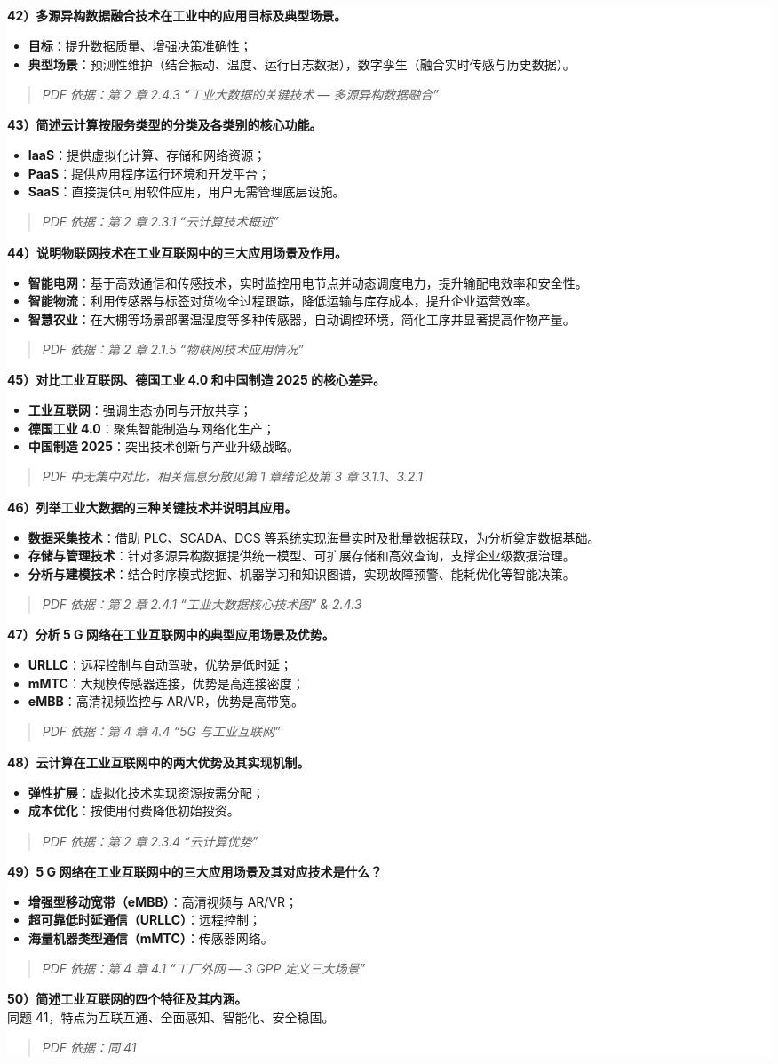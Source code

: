 **42）多源异构数据融合技术在工业中的应用目标及典型场景。**  
- **目标**：提升数据质量、增强决策准确性；  
- **典型场景**：预测性维护（结合振动、温度、运行日志数据），数字孪生（融合实时传感与历史数据）。  
> *PDF 依据：第 2 章 2.4.3 “工业大数据的关键技术 — 多源异构数据融合”*  

**43）简述云计算按服务类型的分类及各类别的核心功能。**  
- **IaaS**：提供虚拟化计算、存储和网络资源；  
- **PaaS**：提供应用程序运行环境和开发平台；  
- **SaaS**：直接提供可用软件应用，用户无需管理底层设施。  
> *PDF 依据：第 2 章 2.3.1 “云计算技术概述”*  

**44）说明物联网技术在工业互联网中的三大应用场景及作用。**  
- **智能电网**：基于高效通信和传感技术，实时监控用电节点并动态调度电力，提升输配电效率和安全性。  
- **智能物流**：利用传感器与标签对货物全过程跟踪，降低运输与库存成本，提升企业运营效率。  
- **智慧农业**：在大棚等场景部署温湿度等多种传感器，自动调控环境，简化工序并显著提高作物产量。  
> *PDF 依据：第 2 章 2.1.5 “物联网技术应用情况”*  

**45）对比工业互联网、德国工业 4.0 和中国制造 2025 的核心差异。**  
- **工业互联网**：强调生态协同与开放共享；  
- **德国工业 4.0**：聚焦智能制造与网络化生产；  
- **中国制造 2025**：突出技术创新与产业升级战略。  
> *PDF 中无集中对比，相关信息分散见第 1 章绪论及第 3 章 3.1.1、3.2.1*  

**46）列举工业大数据的三种关键技术并说明其应用。**  
- **数据采集技术**：借助 PLC、SCADA、DCS 等系统实现海量实时及批量数据获取，为分析奠定数据基础。  
- **存储与管理技术**：针对多源异构数据提供统一模型、可扩展存储和高效查询，支撑企业级数据治理。  
- **分析与建模技术**：结合时序模式挖掘、机器学习和知识图谱，实现故障预警、能耗优化等智能决策。  
> *PDF 依据：第 2 章 2.4.1 “工业大数据核心技术图” & 2.4.3*  

**47）分析 5 G 网络在工业互联网中的典型应用场景及优势。**  
- **URLLC**：远程控制与自动驾驶，优势是低时延；  
- **mMTC**：大规模传感器连接，优势是高连接密度；  
- **eMBB**：高清视频监控与 AR/VR，优势是高带宽。  
> *PDF 依据：第 4 章 4.4 “5G 与工业互联网”*  

**48）云计算在工业互联网中的两大优势及其实现机制。**  
- **弹性扩展**：虚拟化技术实现资源按需分配；  
- **成本优化**：按使用付费降低初始投资。  
> *PDF 依据：第 2 章 2.3.4 “云计算优势”*  

**49）5 G 网络在工业互联网中的三大应用场景及其对应技术是什么？**  
- **增强型移动宽带（eMBB）**：高清视频与 AR/VR；  
- **超可靠低时延通信（URLLC）**：远程控制；  
- **海量机器类型通信（mMTC）**：传感器网络。  
> *PDF 依据：第 4 章 4.1 “工厂外网 — 3 GPP 定义三大场景”*  

**50）简述工业互联网的四个特征及其内涵。**  
同题 41，特点为互联互通、全面感知、智能化、安全稳固。  
> *PDF 依据：同 41*  


